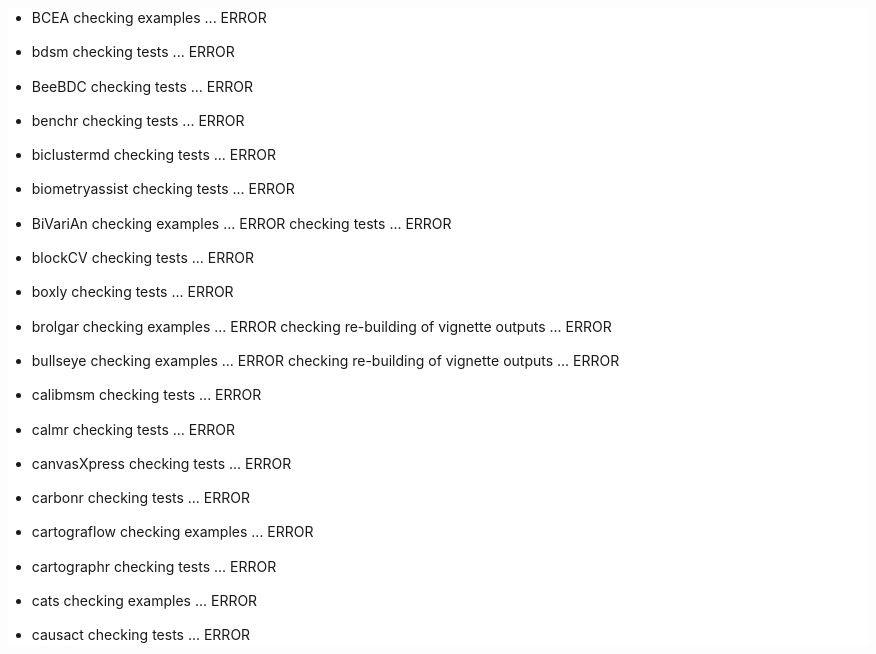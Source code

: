 * BCEA
  checking examples ... ERROR

* bdsm
  checking tests ... ERROR

* BeeBDC
  checking tests ... ERROR

* benchr
  checking tests ... ERROR

* biclustermd
  checking tests ... ERROR

* biometryassist
  checking tests ... ERROR

* BiVariAn
  checking examples ... ERROR
  checking tests ... ERROR

* blockCV
  checking tests ... ERROR

* boxly
  checking tests ... ERROR

* brolgar
  checking examples ... ERROR
  checking re-building of vignette outputs ... ERROR

* bullseye
  checking examples ... ERROR
  checking re-building of vignette outputs ... ERROR

* calibmsm
  checking tests ... ERROR

* calmr
  checking tests ... ERROR

* canvasXpress
  checking tests ... ERROR

* carbonr
  checking tests ... ERROR

* cartograflow
  checking examples ... ERROR

* cartographr
  checking tests ... ERROR

* cats
  checking examples ... ERROR

* causact
  checking tests ... ERROR
